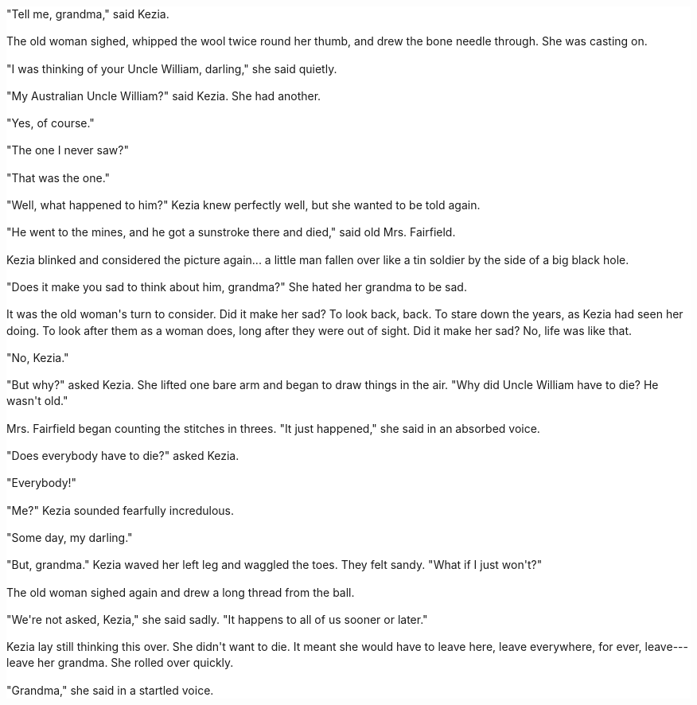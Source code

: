 "Tell me, grandma," said Kezia.

The old woman sighed, whipped the wool twice round her thumb, and drew
the bone needle through. She was casting on.

"I was thinking of your Uncle William, darling," she said quietly.

"My Australian Uncle William?" said Kezia. She had another.

"Yes, of course."

"The one I never saw?"

"That was the one."

"Well, what happened to him?" Kezia knew perfectly well, but she wanted
to be told again.

"He went to the mines, and he got a sunstroke there and died," said old
Mrs. Fairfield.

Kezia blinked and considered the picture again\... a little man fallen
over like a tin soldier by the side of a big black hole.

"Does it make you sad to think about him, grandma?" She hated her
grandma to be sad.

It was the old woman's turn to consider. Did it make her sad? To look
back, back. To stare down the years, as Kezia had seen her doing. To
look after them as a woman does, long after they were out of sight. Did
it make her sad? No, life was like that.

"No, Kezia."

"But why?" asked Kezia. She lifted one bare arm and began to draw things
in the air. "Why did Uncle William have to die? He wasn't old."

Mrs. Fairfield began counting the stitches in threes. "It just
happened," she said in an absorbed voice.

"Does everybody have to die?" asked Kezia.

"Everybody!"

"Me?" Kezia sounded fearfully incredulous.

"Some day, my darling."

"But, grandma." Kezia waved her left leg and waggled the toes. They felt
sandy. "What if I just won't?"

The old woman sighed again and drew a long thread from the ball.

"We're not asked, Kezia," she said sadly. "It happens to all of us
sooner or later."

Kezia lay still thinking this over. She didn't want to die. It meant she
would have to leave here, leave everywhere, for ever, leave---leave her
grandma. She rolled over quickly.

"Grandma," she said in a startled voice.
